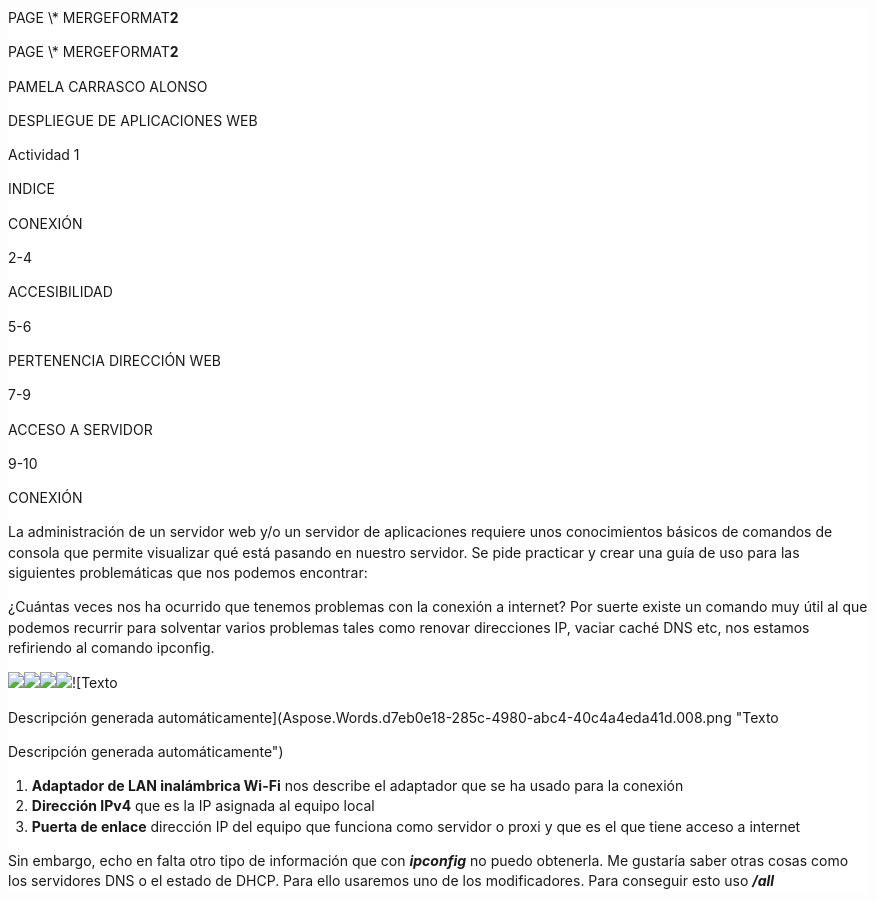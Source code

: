 ﻿
PAGE    \\* MERGEFORMAT**2**

PAGE    \\* MERGEFORMAT**2**




PAMELA CARRASCO ALONSO





DESPLIEGUE DE APLICACIONES WEB

Actividad 1

INDICE

CONEXIÓN 

2-4

ACCESIBILIDAD

5-6

PERTENENCIA DIRECCIÓN WEB

7-9

ACCESO A SERVIDOR

9-10



CONEXIÓN

La administración de un servidor web y/o un servidor de aplicaciones requiere unos conocimientos básicos de comandos de consola que permite visualizar qué está pasando en nuestro servidor. Se pide practicar y crear una guía de uso para las siguientes problemáticas que nos podemos encontrar:

¿Cuántas veces nos ha ocurrido que tenemos problemas con la conexión a internet? Por suerte existe un comando muy útil al que podemos recurrir para solventar varios problemas tales como renovar direcciones IP, vaciar caché DNS etc, nos estamos refiriendo al comando ipconfig. 

![](Aspose.Words.d7eb0e18-285c-4980-abc4-40c4a4eda41d.005.png)![](Aspose.Words.d7eb0e18-285c-4980-abc4-40c4a4eda41d.006.png)![](Aspose.Words.d7eb0e18-285c-4980-abc4-40c4a4eda41d.006.png)![](Aspose.Words.d7eb0e18-285c-4980-abc4-40c4a4eda41d.007.png)![Texto

Descripción generada automáticamente](Aspose.Words.d7eb0e18-285c-4980-abc4-40c4a4eda41d.008.png "Texto

Descripción generada automáticamente")

1. **Adaptador de LAN inalámbrica Wi-Fi** nos describe el adaptador que se ha usado para la conexión
1. **Dirección IPv4** que es la IP asignada al equipo local
1. **Puerta de enlace** dirección IP del equipo que funciona como servidor o proxi y que es el que tiene acceso a internet

Sin embargo, echo en falta otro tipo de información que con ***ipconfig*** no puedo obtenerla. Me gustaría saber otras cosas como los servidores DNS o el estado de DHCP. Para ello usaremos uno de los modificadores. Para conseguir esto uso ***/all***
